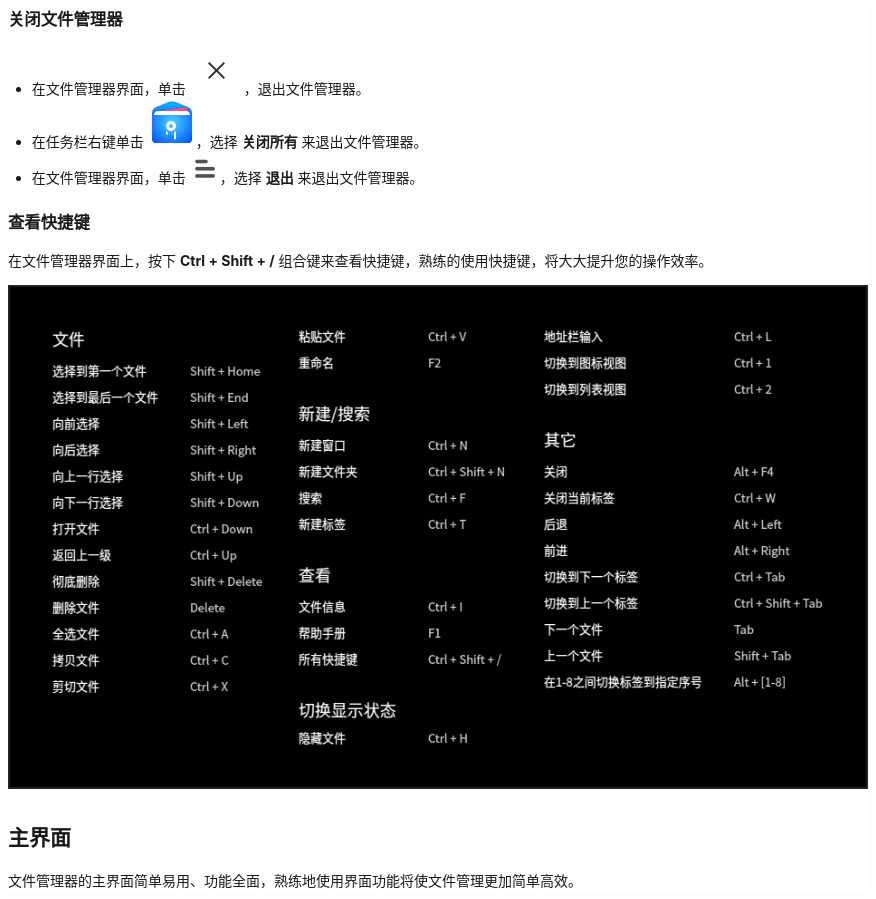### 关闭文件管理器

- 在文件管理器界面，单击 ![close_icon](../common/close_icon.svg)，退出文件管理器。
- 在任务栏右键单击 ![deepin_file_manager](../common/deepin_file_manager.svg)，选择 **关闭所有** 来退出文件管理器。
- 在文件管理器界面，单击 ![icon_menu](../common/icon_menu.svg)，选择 **退出** 来退出文件管理器。

### 查看快捷键

在文件管理器界面上，按下 **Ctrl + Shift  + /**  组合键来查看快捷键，熟练的使用快捷键，将大大提升您的操作效率。

![1|hotkey](fig/hotkey.png)

## 主界面

文件管理器的主界面简单易用、功能全面，熟练地使用界面功能将使文件管理更加简单高效。
